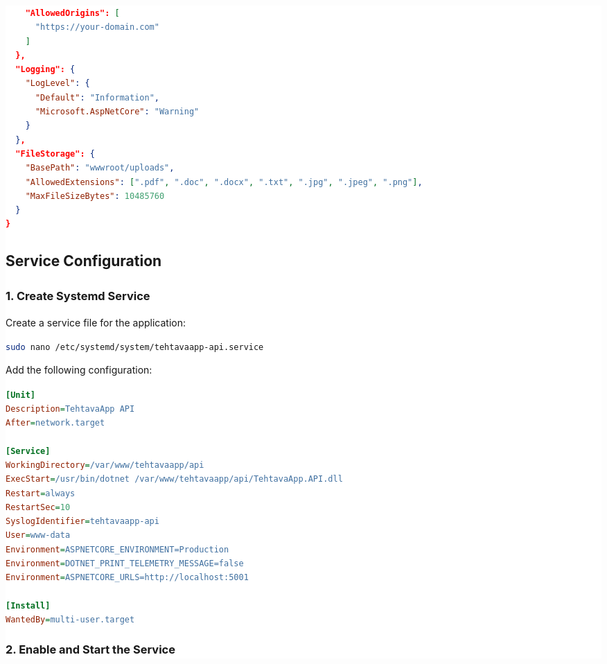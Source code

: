 ```json
    "AllowedOrigins": [
      "https://your-domain.com"
    ]
  },
  "Logging": {
    "LogLevel": {
      "Default": "Information",
      "Microsoft.AspNetCore": "Warning"
    }
  },
  "FileStorage": {
    "BasePath": "wwwroot/uploads",
    "AllowedExtensions": [".pdf", ".doc", ".docx", ".txt", ".jpg", ".jpeg", ".png"],
    "MaxFileSizeBytes": 10485760
  }
}
```

## Service Configuration

### 1. Create Systemd Service

Create a service file for the application:

```bash
sudo nano /etc/systemd/system/tehtavaapp-api.service
```

Add the following configuration:

```ini
[Unit]
Description=TehtavaApp API
After=network.target

[Service]
WorkingDirectory=/var/www/tehtavaapp/api
ExecStart=/usr/bin/dotnet /var/www/tehtavaapp/api/TehtavaApp.API.dll
Restart=always
RestartSec=10
SyslogIdentifier=tehtavaapp-api
User=www-data
Environment=ASPNETCORE_ENVIRONMENT=Production
Environment=DOTNET_PRINT_TELEMETRY_MESSAGE=false
Environment=ASPNETCORE_URLS=http://localhost:5001

[Install]
WantedBy=multi-user.target
```

### 2. Enable and Start the Service
